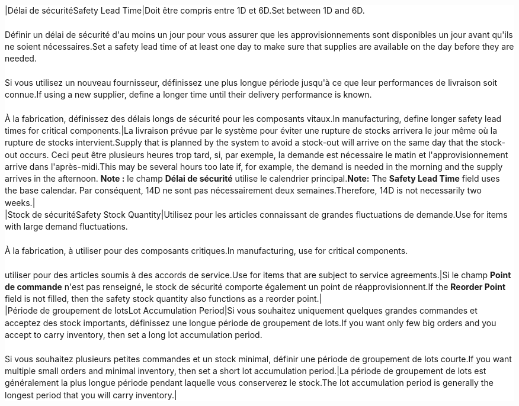 |<span data-ttu-id="6c19a-133">Délai de sécurité</span><span class="sxs-lookup"><span data-stu-id="6c19a-133">Safety Lead Time</span></span>|<span data-ttu-id="6c19a-134">Doit être compris entre 1D et 6D.</span><span class="sxs-lookup"><span data-stu-id="6c19a-134">Set between 1D and 6D.</span></span><br /><br /> <span data-ttu-id="6c19a-135">Définir un délai de sécurité d'au moins un jour pour vous assurer que les approvisionnements sont disponibles un jour avant qu'ils ne soient nécessaires.</span><span class="sxs-lookup"><span data-stu-id="6c19a-135">Set a safety lead time of at least one day to make sure that supplies are available on the day before they are needed.</span></span><br /><br /> <span data-ttu-id="6c19a-136">Si vous utilisez un nouveau fournisseur, définissez une plus longue période jusqu'à ce que leur performances de livraison soit connue.</span><span class="sxs-lookup"><span data-stu-id="6c19a-136">If using a new supplier, define a longer time until their delivery performance is known.</span></span><br /><br /> <span data-ttu-id="6c19a-137">À la fabrication, définissez des délais longs de sécurité pour les composants vitaux.</span><span class="sxs-lookup"><span data-stu-id="6c19a-137">In manufacturing, define longer safety lead times for critical components.</span></span>|<span data-ttu-id="6c19a-138">La livraison prévue par le système pour éviter une rupture de stocks arrivera le jour même où la rupture de stocks intervient.</span><span class="sxs-lookup"><span data-stu-id="6c19a-138">Supply that is planned by the system to avoid a stock-out will arrive on the same day that the stock-out occurs.</span></span> <span data-ttu-id="6c19a-139">Ceci peut être plusieurs heures trop tard, si, par exemple, la demande est nécessaire le matin et l'approvisionnement arrive dans l'après-midi.</span><span class="sxs-lookup"><span data-stu-id="6c19a-139">This may be several hours too late if, for example, the demand is needed in the morning and the supply arrives in the afternoon.</span></span> <span data-ttu-id="6c19a-140">**Note :** le champ **Délai de sécurité** utilise le calendrier principal.</span><span class="sxs-lookup"><span data-stu-id="6c19a-140">**Note:**  The **Safety Lead Time** field uses the base calendar.</span></span> <span data-ttu-id="6c19a-141">Par conséquent, 14D ne sont pas nécessairement deux semaines.</span><span class="sxs-lookup"><span data-stu-id="6c19a-141">Therefore, 14D is not necessarily two weeks.</span></span>|  
|<span data-ttu-id="6c19a-142">Stock de sécurité</span><span class="sxs-lookup"><span data-stu-id="6c19a-142">Safety Stock Quantity</span></span>|<span data-ttu-id="6c19a-143">Utilisez pour les articles connaissant de grandes fluctuations de demande.</span><span class="sxs-lookup"><span data-stu-id="6c19a-143">Use for items with large demand fluctuations.</span></span><br /><br /> <span data-ttu-id="6c19a-144">À la fabrication, à utiliser pour des composants critiques.</span><span class="sxs-lookup"><span data-stu-id="6c19a-144">In manufacturing, use for critical components.</span></span><br /><br /> <span data-ttu-id="6c19a-145">utiliser pour des articles soumis à des accords de service.</span><span class="sxs-lookup"><span data-stu-id="6c19a-145">Use for items that are subject to service agreements.</span></span>|<span data-ttu-id="6c19a-146">Si le champ **Point de commande** n'est pas renseigné, le stock de sécurité comporte également un point de réapprovisionnent.</span><span class="sxs-lookup"><span data-stu-id="6c19a-146">If the **Reorder Point** field is not filled, then the safety stock quantity also functions as a reorder point.</span></span>|  
|<span data-ttu-id="6c19a-147">Période de groupement de lots</span><span class="sxs-lookup"><span data-stu-id="6c19a-147">Lot Accumulation Period</span></span>|<span data-ttu-id="6c19a-148">Si vous souhaitez uniquement quelques grandes commandes et acceptez des stock importants, définissez une longue période de groupement de lots.</span><span class="sxs-lookup"><span data-stu-id="6c19a-148">If you want only few big orders and you accept to carry inventory, then set a long lot accumulation period.</span></span><br /><br /> <span data-ttu-id="6c19a-149">Si vous souhaitez plusieurs petites commandes et un stock minimal, définir une période de groupement de lots courte.</span><span class="sxs-lookup"><span data-stu-id="6c19a-149">If you want multiple small orders and minimal inventory, then set a short lot accumulation period.</span></span>|<span data-ttu-id="6c19a-150">La période de groupement de lots est généralement la plus longue période pendant laquelle vous conserverez le stock.</span><span class="sxs-lookup"><span data-stu-id="6c19a-150">The lot accumulation period is generally the longest period that you will carry inventory.</span></span>|  